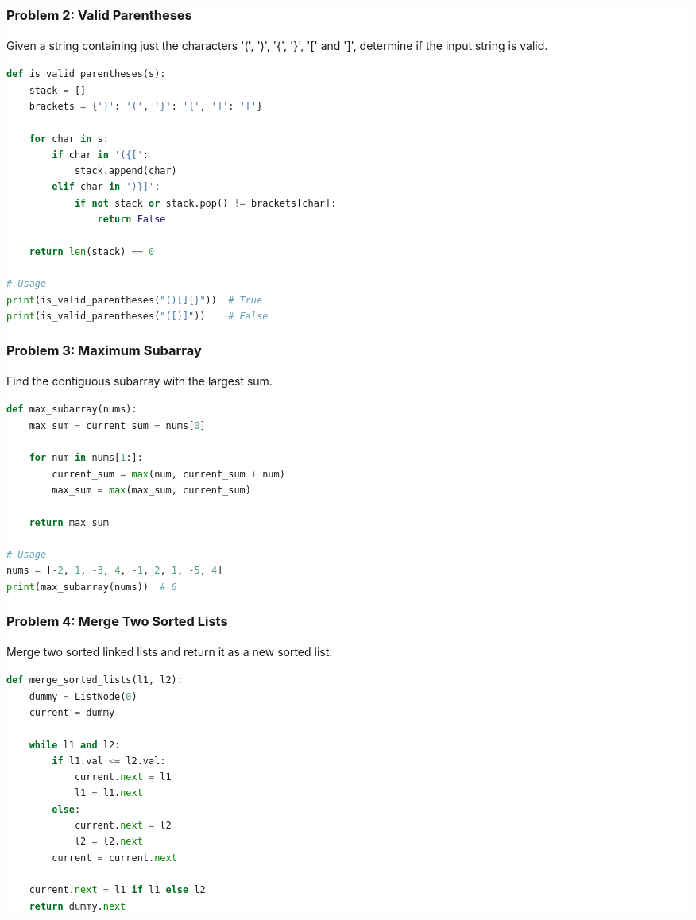 ### Problem 2: Valid Parentheses

Given a string containing just the characters '(', ')', '{', '}', '[' and ']', determine if the input string is valid.

```python
def is_valid_parentheses(s):
    stack = []
    brackets = {')': '(', '}': '{', ']': '['}

    for char in s:
        if char in '({[':
            stack.append(char)
        elif char in ')}]':
            if not stack or stack.pop() != brackets[char]:
                return False

    return len(stack) == 0

# Usage
print(is_valid_parentheses("()[]{}"))  # True
print(is_valid_parentheses("([)]"))    # False
```

### Problem 3: Maximum Subarray

Find the contiguous subarray with the largest sum.

```python
def max_subarray(nums):
    max_sum = current_sum = nums[0]

    for num in nums[1:]:
        current_sum = max(num, current_sum + num)
        max_sum = max(max_sum, current_sum)

    return max_sum

# Usage
nums = [-2, 1, -3, 4, -1, 2, 1, -5, 4]
print(max_subarray(nums))  # 6
```

### Problem 4: Merge Two Sorted Lists

Merge two sorted linked lists and return it as a new sorted list.

```python
def merge_sorted_lists(l1, l2):
    dummy = ListNode(0)
    current = dummy

    while l1 and l2:
        if l1.val <= l2.val:
            current.next = l1
            l1 = l1.next
        else:
            current.next = l2
            l2 = l2.next
        current = current.next

    current.next = l1 if l1 else l2
    return dummy.next
```
